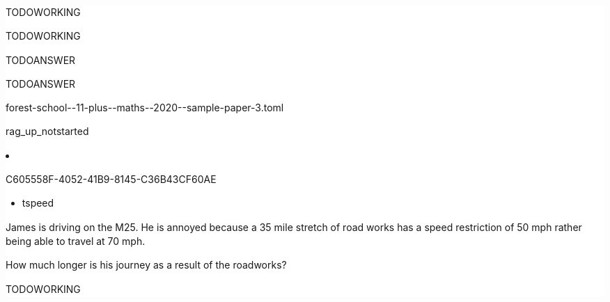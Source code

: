 TODOWORKING

</div>
<div class='working'>

TODOWORKING

</div>
</div>
<div class='answers'>
<div class='answer'>

TODOANSWER

</div>
<div class='answer'>

TODOANSWER

</div>
</div>

<div class='papername'>
<p>forest-school--11-plus--maths--2020--sample-paper-3.toml</p>
</div>
<div class='rag'>
<p>rag_up_notstarted</p>
</div>
</div>
</li>
<li>
<div class='question_envelope rag_up_notstarted question'>
<div class='uuid'>
<p>C605558F-4052-41B9-8145-C36B43CF60AE</p>
</div>
<div class='topics'>
<ul>
<li>
tspeed
</li>
</ul>
</div>
<div class='question question'>

James is driving  on the M25. He is annoyed because a $35  \ \text{mile}$ stretch of road works has a speed restriction of $50 \ \text{mph}$ rather being able to travel at $70 \ \text{mph}$.

How much longer is his journey as a result of the roadworks?

</div>
<div class='workings'>
<div class='working'>

TODOWORKING

</div>
<div class='working'>
